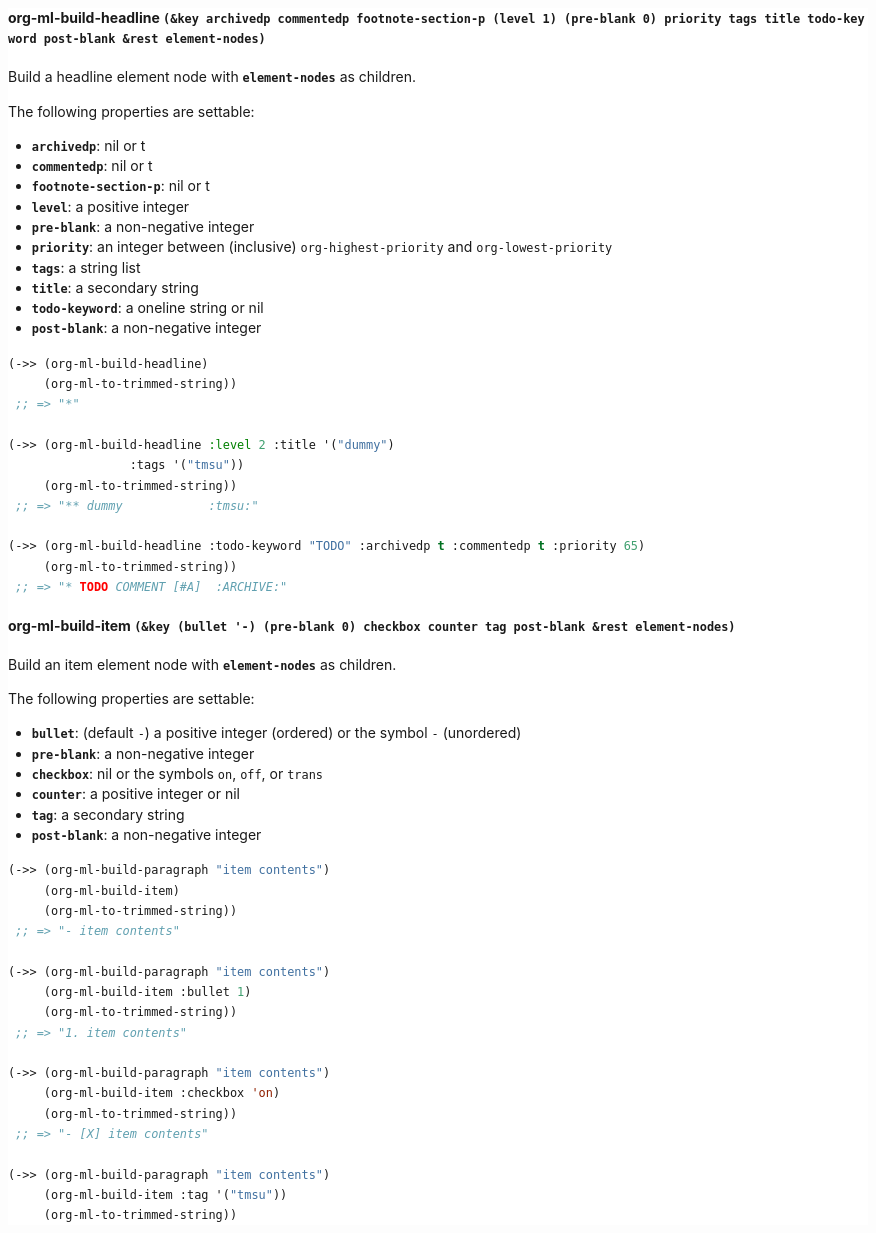 #### org-ml-build-headline `(&key archivedp commentedp footnote-section-p (level 1) (pre-blank 0) priority tags title todo-keyword post-blank &rest element-nodes)`

Build a headline element node with **`element-nodes`** as children.

The following properties are settable:
- **`archivedp`**:  nil or t
- **`commentedp`**:  nil or t
- **`footnote-section-p`**:  nil or t
- **`level`**:  a positive integer
- **`pre-blank`**:  a non-negative integer
- **`priority`**:  an integer between (inclusive) `org-highest-priority` and `org-lowest-priority`
- **`tags`**:  a string list
- **`title`**:  a secondary string
- **`todo-keyword`**:  a oneline string or nil
- **`post-blank`**: a non-negative integer

```el
(->> (org-ml-build-headline)
     (org-ml-to-trimmed-string))
 ;; => "*"

(->> (org-ml-build-headline :level 2 :title '("dummy")
			     :tags '("tmsu"))
     (org-ml-to-trimmed-string))
 ;; => "** dummy            :tmsu:"

(->> (org-ml-build-headline :todo-keyword "TODO" :archivedp t :commentedp t :priority 65)
     (org-ml-to-trimmed-string))
 ;; => "* TODO COMMENT [#A]  :ARCHIVE:"

```

#### org-ml-build-item `(&key (bullet '-) (pre-blank 0) checkbox counter tag post-blank &rest element-nodes)`

Build an item element node with **`element-nodes`** as children.

The following properties are settable:
- **`bullet`**: (default `-`) a positive integer (ordered) or the symbol `-` (unordered)
- **`pre-blank`**:  a non-negative integer
- **`checkbox`**:  nil or the symbols `on`, `off`, or `trans`
- **`counter`**:  a positive integer or nil
- **`tag`**:  a secondary string
- **`post-blank`**: a non-negative integer

```el
(->> (org-ml-build-paragraph "item contents")
     (org-ml-build-item)
     (org-ml-to-trimmed-string))
 ;; => "- item contents"

(->> (org-ml-build-paragraph "item contents")
     (org-ml-build-item :bullet 1)
     (org-ml-to-trimmed-string))
 ;; => "1. item contents"

(->> (org-ml-build-paragraph "item contents")
     (org-ml-build-item :checkbox 'on)
     (org-ml-to-trimmed-string))
 ;; => "- [X] item contents"

(->> (org-ml-build-paragraph "item contents")
     (org-ml-build-item :tag '("tmsu"))
     (org-ml-to-trimmed-string))
```